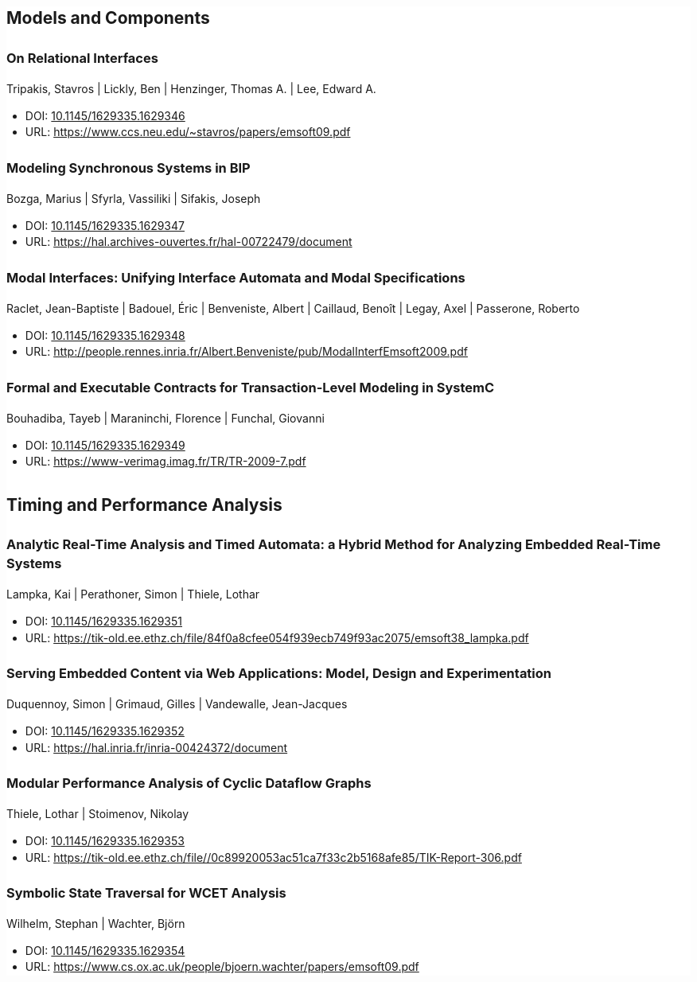 ## Models and Components

### On Relational Interfaces
Tripakis, Stavros | Lickly, Ben | Henzinger, Thomas A. | Lee, Edward A.
* DOI: [10.1145/1629335.1629346](https://doi.org/10.1145/1629335.1629346)
* URL: <https://www.ccs.neu.edu/~stavros/papers/emsoft09.pdf>

### Modeling Synchronous Systems in BIP
Bozga, Marius | Sfyrla, Vassiliki | Sifakis, Joseph
* DOI: [10.1145/1629335.1629347](https://doi.org/10.1145/1629335.1629347)
* URL: <https://hal.archives-ouvertes.fr/hal-00722479/document>

### Modal Interfaces: Unifying Interface Automata and Modal Specifications
Raclet, Jean-Baptiste | Badouel, Éric | Benveniste, Albert | Caillaud, Benoît | Legay, Axel | Passerone, Roberto
* DOI: [10.1145/1629335.1629348](https://doi.org/10.1145/1629335.1629348)
* URL: <http://people.rennes.inria.fr/Albert.Benveniste/pub/ModalInterfEmsoft2009.pdf>

### Formal and Executable Contracts for Transaction-Level Modeling in SystemC
Bouhadiba, Tayeb | Maraninchi, Florence | Funchal, Giovanni
* DOI: [10.1145/1629335.1629349](https://doi.org/10.1145/1629335.1629349)
* URL: <https://www-verimag.imag.fr/TR/TR-2009-7.pdf>

## Timing and Performance Analysis

### Analytic Real-Time Analysis and Timed Automata: a Hybrid Method for Analyzing Embedded Real-Time Systems
Lampka, Kai | Perathoner, Simon | Thiele, Lothar
* DOI: [10.1145/1629335.1629351](https://doi.org/10.1145/1629335.1629351)
* URL: <https://tik-old.ee.ethz.ch/file/84f0a8cfee054f939ecb749f93ac2075/emsoft38_lampka.pdf>

### Serving Embedded Content via Web Applications: Model, Design and Experimentation
Duquennoy, Simon | Grimaud, Gilles | Vandewalle, Jean-Jacques
* DOI: [10.1145/1629335.1629352](https://doi.org/10.1145/1629335.1629352)
* URL: <https://hal.inria.fr/inria-00424372/document>

### Modular Performance Analysis of Cyclic Dataflow Graphs
Thiele, Lothar | Stoimenov, Nikolay
* DOI: [10.1145/1629335.1629353](https://doi.org/10.1145/1629335.1629353)
* URL: <https://tik-old.ee.ethz.ch/file//0c89920053ac51ca7f33c2b5168afe85/TIK-Report-306.pdf>

### Symbolic State Traversal for WCET Analysis
Wilhelm, Stephan | Wachter, Björn
* DOI: [10.1145/1629335.1629354](https://doi.org/10.1145/1629335.1629354)
* URL: <https://www.cs.ox.ac.uk/people/bjoern.wachter/papers/emsoft09.pdf>
